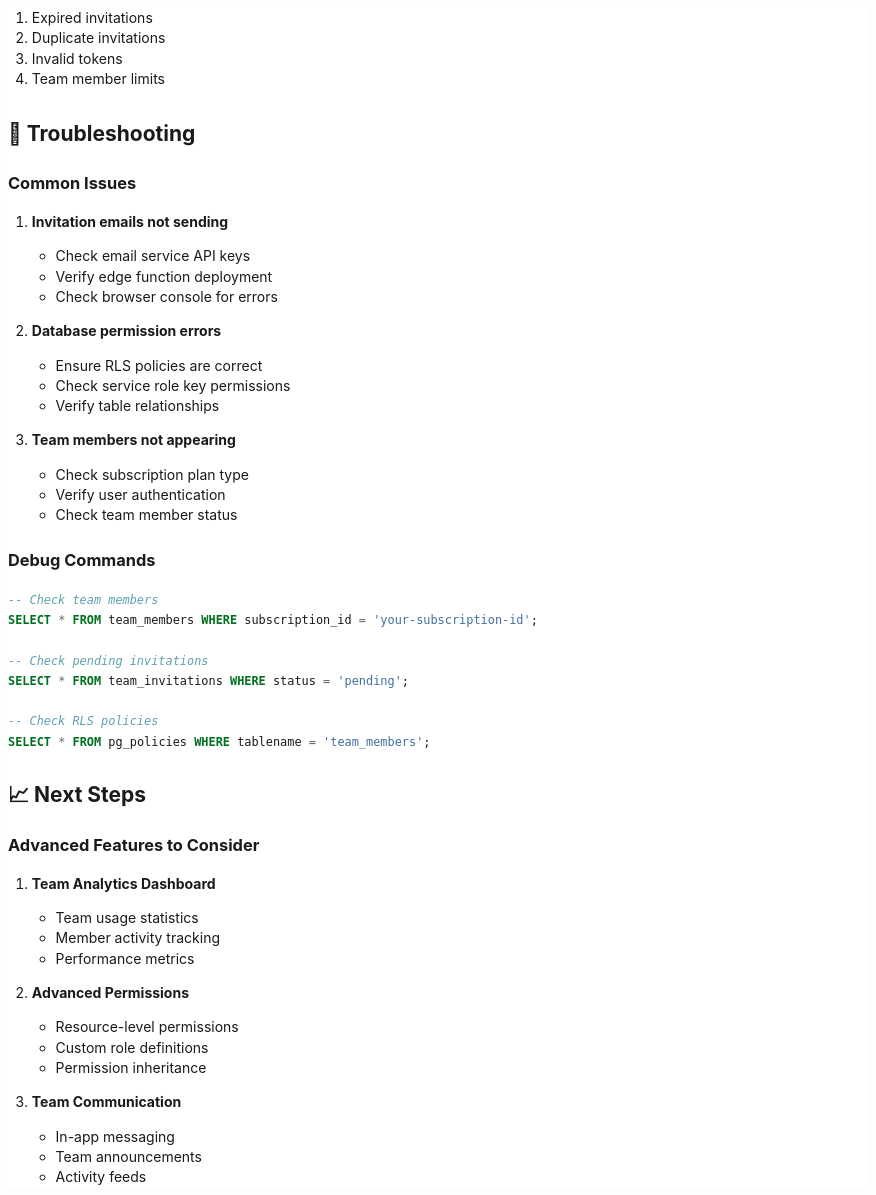 1. Expired invitations
2. Duplicate invitations
3. Invalid tokens
4. Team member limits

## 🔧 Troubleshooting

### Common Issues

1. **Invitation emails not sending**
   - Check email service API keys
   - Verify edge function deployment
   - Check browser console for errors

2. **Database permission errors**
   - Ensure RLS policies are correct
   - Check service role key permissions
   - Verify table relationships

3. **Team members not appearing**
   - Check subscription plan type
   - Verify user authentication
   - Check team member status

### Debug Commands

```sql
-- Check team members
SELECT * FROM team_members WHERE subscription_id = 'your-subscription-id';

-- Check pending invitations
SELECT * FROM team_invitations WHERE status = 'pending';

-- Check RLS policies
SELECT * FROM pg_policies WHERE tablename = 'team_members';
```

## 📈 Next Steps

### Advanced Features to Consider

1. **Team Analytics Dashboard**
   - Team usage statistics
   - Member activity tracking
   - Performance metrics

2. **Advanced Permissions**
   - Resource-level permissions
   - Custom role definitions
   - Permission inheritance

3. **Team Communication**
   - In-app messaging
   - Team announcements
   - Activity feeds

